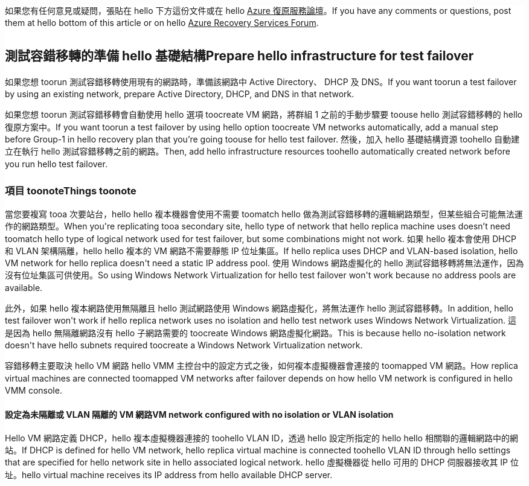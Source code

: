 <span data-ttu-id="cf39c-112">如果您有任何意見或疑問，張貼在 hello 下方這份文件或在 hello [Azure 復原服務論壇](https://social.msdn.microsoft.com/forums/azure/home?forum=hypervrecovmgr)。</span><span class="sxs-lookup"><span data-stu-id="cf39c-112">If you have any comments or questions, post them at hello bottom of this article or on hello [Azure Recovery Services Forum](https://social.msdn.microsoft.com/forums/azure/home?forum=hypervrecovmgr).</span></span>


## <a name="prepare-hello-infrastructure-for-test-failover"></a><span data-ttu-id="cf39c-113">測試容錯移轉的準備 hello 基礎結構</span><span class="sxs-lookup"><span data-stu-id="cf39c-113">Prepare hello infrastructure for test failover</span></span>
<span data-ttu-id="cf39c-114">如果您想 toorun 測試容錯移轉使用現有的網路時，準備該網路中 Active Directory、 DHCP 及 DNS。</span><span class="sxs-lookup"><span data-stu-id="cf39c-114">If you want toorun a test failover by using an existing network, prepare Active Directory, DHCP, and DNS in that network.</span></span>

<span data-ttu-id="cf39c-115">如果您想 toorun 測試容錯移轉會自動使用 hello 選項 toocreate VM 網路，將群組 1 之前的手動步驟要 toouse hello 測試容錯移轉的 hello 復原方案中。</span><span class="sxs-lookup"><span data-stu-id="cf39c-115">If you want toorun a test failover by using hello option toocreate VM networks automatically, add a manual step before Group-1 in hello recovery plan that you’re going toouse for hello test failover.</span></span> <span data-ttu-id="cf39c-116">然後，加入 hello 基礎結構資源 toohello 自動建立在執行 hello 測試容錯移轉之前的網路。</span><span class="sxs-lookup"><span data-stu-id="cf39c-116">Then, add hello infrastructure resources toohello automatically created network before you run hello test failover.</span></span>

### <a name="things-toonote"></a><span data-ttu-id="cf39c-117">項目 toonote</span><span class="sxs-lookup"><span data-stu-id="cf39c-117">Things toonote</span></span>
<span data-ttu-id="cf39c-118">當您要複寫 tooa 次要站台，hello hello 複本機器會使用不需要 toomatch hello 做為測試容錯移轉的邏輯網路類型，但某些組合可能無法運作的網路類型。</span><span class="sxs-lookup"><span data-stu-id="cf39c-118">When you're replicating tooa secondary site, hello type of network that hello replica machine uses doesn’t need toomatch hello type of logical network used for test failover, but some combinations might not work.</span></span> <span data-ttu-id="cf39c-119">如果 hello 複本會使用 DHCP 和 VLAN 架構隔離，hello hello 複本的 VM 網路不需要靜態 IP 位址集區。</span><span class="sxs-lookup"><span data-stu-id="cf39c-119">If hello replica uses DHCP and VLAN-based isolation, hello VM network for hello replica doesn't need a static IP address pool.</span></span> <span data-ttu-id="cf39c-120">使用 Windows 網路虛擬化的 hello 測試容錯移轉將無法運作，因為沒有位址集區可供使用。</span><span class="sxs-lookup"><span data-stu-id="cf39c-120">So using Windows Network Virtualization for hello test failover won't work because no address pools are available.</span></span> 

<span data-ttu-id="cf39c-121">此外，如果 hello 複本網路使用無隔離且 hello 測試網路使用 Windows 網路虛擬化，將無法運作 hello 測試容錯移轉。</span><span class="sxs-lookup"><span data-stu-id="cf39c-121">In addition, hello test failover won't work if hello replica network uses no isolation and hello test network uses Windows Network Virtualization.</span></span> <span data-ttu-id="cf39c-122">這是因為 hello 無隔離網路沒有 hello 子網路需要的 toocreate Windows 網路虛擬化網路。</span><span class="sxs-lookup"><span data-stu-id="cf39c-122">This is because hello no-isolation network doesn't have hello subnets required toocreate a Windows Network Virtualization network.</span></span>

<span data-ttu-id="cf39c-123">容錯移轉主要取決 hello VM 網路 hello VMM 主控台中的設定方式之後，如何複本虛擬機器會連接的 toomapped VM 網路。</span><span class="sxs-lookup"><span data-stu-id="cf39c-123">How replica virtual machines are connected toomapped VM networks after failover depends on how hello VM network is configured in hello VMM console.</span></span>

#### <a name="vm-network-configured-with-no-isolation-or-vlan-isolation"></a><span data-ttu-id="cf39c-124">設定為未隔離或 VLAN 隔離的 VM 網路</span><span class="sxs-lookup"><span data-stu-id="cf39c-124">VM network configured with no isolation or VLAN isolation</span></span>
<span data-ttu-id="cf39c-125">Hello VM 網路定義 DHCP，hello 複本虛擬機器連接的 toohello VLAN ID，透過 hello 設定所指定的 hello hello 相關聯的邏輯網路中的網站。</span><span class="sxs-lookup"><span data-stu-id="cf39c-125">If DHCP is defined for hello VM network, hello replica virtual machine is connected toohello VLAN ID through hello settings that are specified for hello network site in hello associated logical network.</span></span> <span data-ttu-id="cf39c-126">hello 虛擬機器從 hello 可用的 DHCP 伺服器接收其 IP 位址。</span><span class="sxs-lookup"><span data-stu-id="cf39c-126">hello virtual machine receives its IP address from hello available DHCP server.</span></span> 
